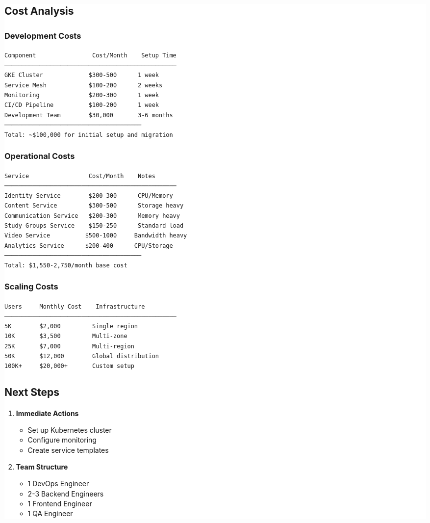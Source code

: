 ## Cost Analysis

### Development Costs
```
Component                Cost/Month    Setup Time
─────────────────────────────────────────────────
GKE Cluster             $300-500      1 week
Service Mesh            $100-200      2 weeks
Monitoring              $200-300      1 week
CI/CD Pipeline          $100-200      1 week
Development Team        $30,000       3-6 months
───────────────────────────────────────
Total: ~$100,000 for initial setup and migration
```

### Operational Costs
```
Service                 Cost/Month    Notes
─────────────────────────────────────────────────
Identity Service        $200-300      CPU/Memory
Content Service         $300-500      Storage heavy
Communication Service   $200-300      Memory heavy
Study Groups Service    $150-250      Standard load
Video Service          $500-1000     Bandwidth heavy
Analytics Service      $200-400      CPU/Storage
───────────────────────────────────────
Total: $1,550-2,750/month base cost
```

### Scaling Costs
```
Users     Monthly Cost    Infrastructure
─────────────────────────────────────────────────
5K        $2,000         Single region
10K       $3,500         Multi-zone
25K       $7,000         Multi-region
50K       $12,000        Global distribution
100K+     $20,000+       Custom setup
```

## Next Steps

1. **Immediate Actions**
   - Set up Kubernetes cluster
   - Configure monitoring
   - Create service templates

2. **Team Structure**
   - 1 DevOps Engineer
   - 2-3 Backend Engineers
   - 1 Frontend Engineer
   - 1 QA Engineer
